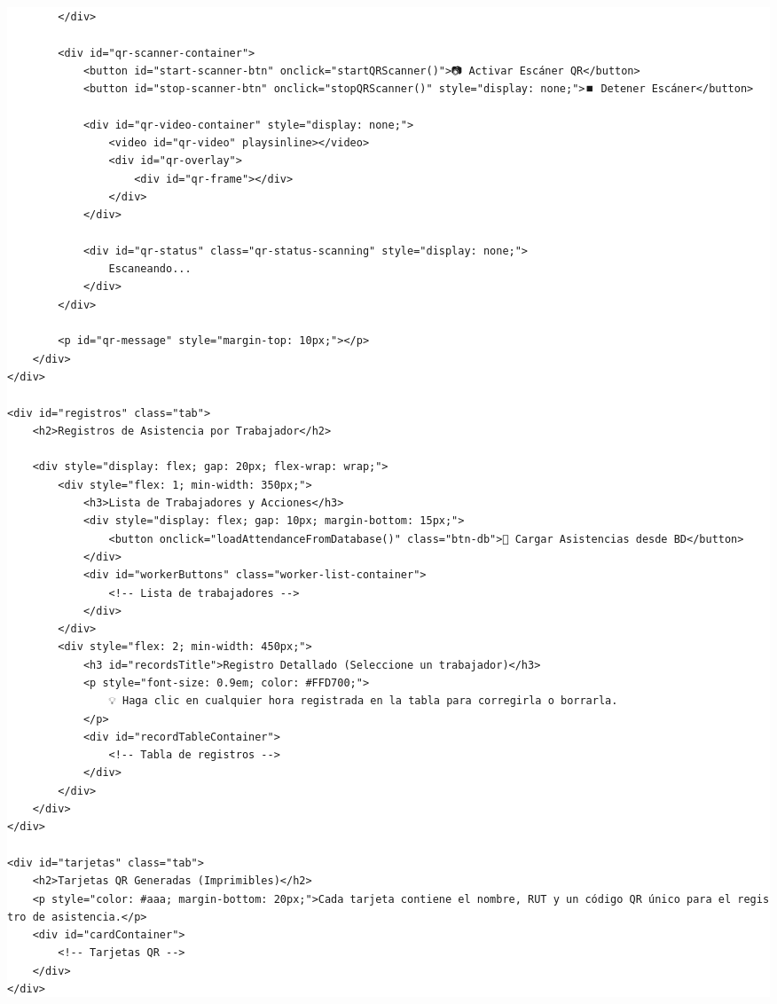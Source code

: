             </div>
            
            <div id="qr-scanner-container">
                <button id="start-scanner-btn" onclick="startQRScanner()">📷 Activar Escáner QR</button>
                <button id="stop-scanner-btn" onclick="stopQRScanner()" style="display: none;">⏹️ Detener Escáner</button>
                
                <div id="qr-video-container" style="display: none;">
                    <video id="qr-video" playsinline></video>
                    <div id="qr-overlay">
                        <div id="qr-frame"></div>
                    </div>
                </div>
                
                <div id="qr-status" class="qr-status-scanning" style="display: none;">
                    Escaneando...
                </div>
            </div>
            
            <p id="qr-message" style="margin-top: 10px;"></p>
        </div>
    </div>

    <div id="registros" class="tab">
        <h2>Registros de Asistencia por Trabajador</h2>
        
        <div style="display: flex; gap: 20px; flex-wrap: wrap;">
            <div style="flex: 1; min-width: 350px;">
                <h3>Lista de Trabajadores y Acciones</h3>
                <div style="display: flex; gap: 10px; margin-bottom: 15px;">
                    <button onclick="loadAttendanceFromDatabase()" class="btn-db">🔄 Cargar Asistencias desde BD</button>
                </div>
                <div id="workerButtons" class="worker-list-container">
                    <!-- Lista de trabajadores -->
                </div>
            </div>
            <div style="flex: 2; min-width: 450px;">
                <h3 id="recordsTitle">Registro Detallado (Seleccione un trabajador)</h3>
                <p style="font-size: 0.9em; color: #FFD700;">
                    💡 Haga clic en cualquier hora registrada en la tabla para corregirla o borrarla.
                </p>
                <div id="recordTableContainer">
                    <!-- Tabla de registros -->
                </div>
            </div>
        </div>
    </div>
    
    <div id="tarjetas" class="tab">
        <h2>Tarjetas QR Generadas (Imprimibles)</h2>
        <p style="color: #aaa; margin-bottom: 20px;">Cada tarjeta contiene el nombre, RUT y un código QR único para el registro de asistencia.</p>
        <div id="cardContainer">
            <!-- Tarjetas QR -->
        </div>
    </div>
